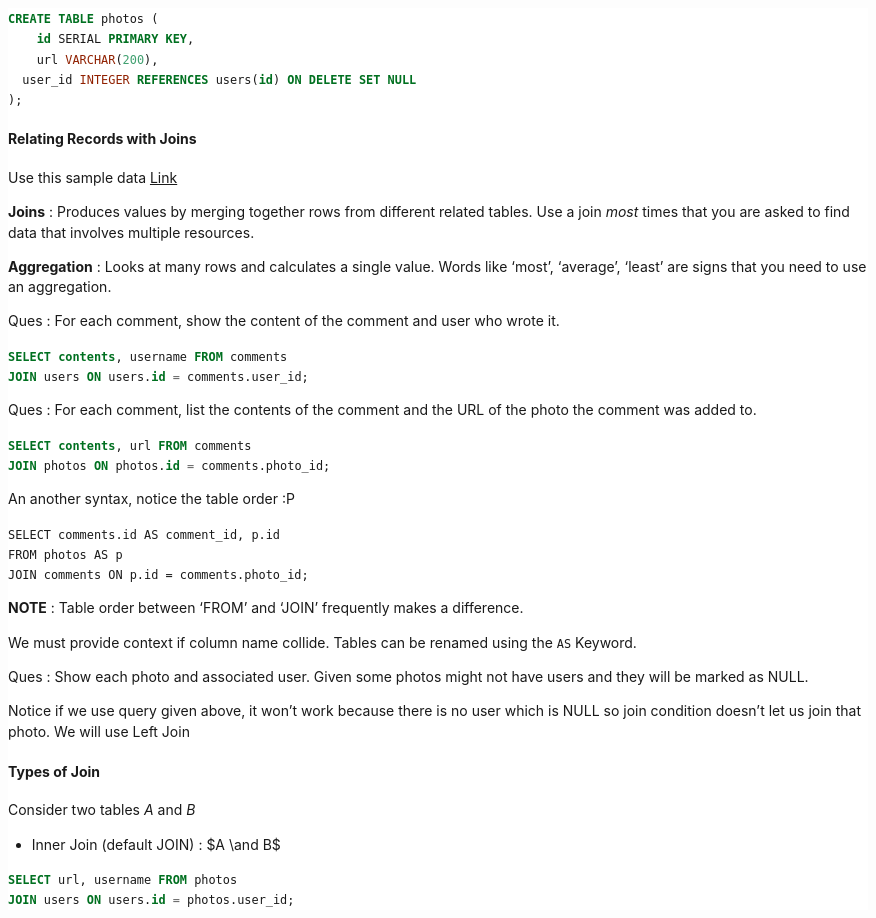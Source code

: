 ````sql
CREATE TABLE photos (
	id SERIAL PRIMARY KEY,
	url VARCHAR(200),
  user_id INTEGER REFERENCES users(id) ON DELETE SET NULL
);
````

#### Relating Records with Joins

Use this sample data [Link](http://p.ip.fi/NxI7)

**Joins** : Produces values by merging together rows from different related tables. Use a join *most* times that you are asked to find data that involves multiple resources.

**Aggregation** : Looks at many rows and calculates a single value. Words like ‘most’, ‘average’, ‘least’ are signs that you need to use an aggregation.

Ques : For each comment, show the content of the comment and user who wrote it.

````sql
SELECT contents, username FROM comments
JOIN users ON users.id = comments.user_id;
````

Ques : For each comment, list the contents of the comment and the URL of the photo the comment was added to.

````sql
SELECT contents, url FROM comments
JOIN photos ON photos.id = comments.photo_id;
````

An another syntax, notice the table order :P

````postgresql
SELECT comments.id AS comment_id, p.id
FROM photos AS p
JOIN comments ON p.id = comments.photo_id;
````

**NOTE** : Table order between ‘FROM’ and ‘JOIN’ frequently makes a difference.

We must provide context if column name collide. Tables can be renamed using the `AS` Keyword.

Ques : Show each photo and associated user. Given some photos might not have users and they will be marked as NULL.

Notice if we use query given above, it won’t work because there is no user which is NULL so join condition doesn’t let us join that photo. We will use Left Join

#### Types of Join

Consider two tables $A$ and $B$

- Inner Join (default JOIN) : $A \and B$

````sql
SELECT url, username FROM photos
JOIN users ON users.id = photos.user_id;
````
